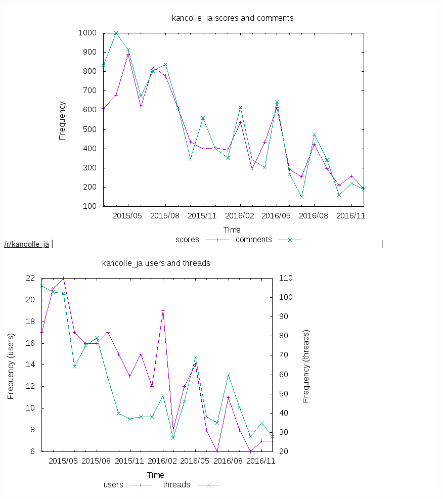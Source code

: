 [/r/kancolle_ja](https://reddit.com/r/kancolle_ja) | ![グラフ](r/kancolle_ja/scores-comments_time.png) | ![グラフ](r/kancolle_ja/users-threads_time.png)